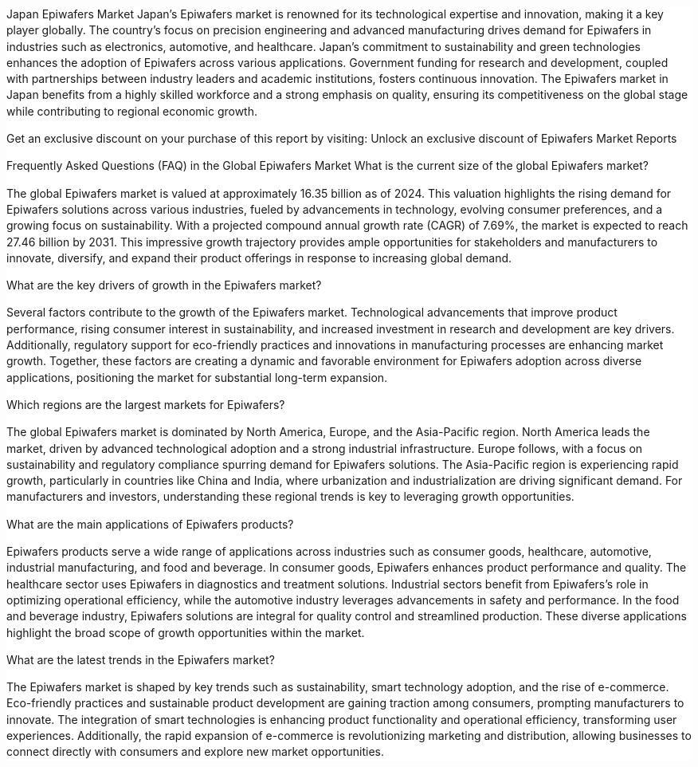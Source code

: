 Japan Epiwafers Market
Japan’s Epiwafers market is renowned for its technological expertise and innovation, making it a key player globally. The country’s focus on precision engineering and advanced manufacturing drives demand for Epiwafers in industries such as electronics, automotive, and healthcare. Japan’s commitment to sustainability and green technologies enhances the adoption of Epiwafers across various applications. Government funding for research and development, coupled with partnerships between industry leaders and academic institutions, fosters continuous innovation. The Epiwafers market in Japan benefits from a highly skilled workforce and a strong emphasis on quality, ensuring its competitiveness on the global stage while contributing to regional economic growth.

Get an exclusive discount on your purchase of this report by visiting: Unlock an exclusive discount of Epiwafers Market Reports 

Frequently Asked Questions (FAQ) in the Global Epiwafers Market
What is the current size of the global Epiwafers market?

The global Epiwafers market is valued at approximately 16.35 billion as of 2024. This valuation highlights the rising demand for Epiwafers solutions across various industries, fueled by advancements in technology, evolving consumer preferences, and a growing focus on sustainability. With a projected compound annual growth rate (CAGR) of 7.69%, the market is expected to reach 27.46 billion by 2031. This impressive growth trajectory provides ample opportunities for stakeholders and manufacturers to innovate, diversify, and expand their product offerings in response to increasing global demand.

What are the key drivers of growth in the Epiwafers market?

Several factors contribute to the growth of the Epiwafers market. Technological advancements that improve product performance, rising consumer interest in sustainability, and increased investment in research and development are key drivers. Additionally, regulatory support for eco-friendly practices and innovations in manufacturing processes are enhancing market growth. Together, these factors are creating a dynamic and favorable environment for Epiwafers adoption across diverse applications, positioning the market for substantial long-term expansion.

Which regions are the largest markets for Epiwafers?

The global Epiwafers market is dominated by North America, Europe, and the Asia-Pacific region. North America leads the market, driven by advanced technological adoption and a strong industrial infrastructure. Europe follows, with a focus on sustainability and regulatory compliance spurring demand for Epiwafers solutions. The Asia-Pacific region is experiencing rapid growth, particularly in countries like China and India, where urbanization and industrialization are driving significant demand. For manufacturers and investors, understanding these regional trends is key to leveraging growth opportunities.

What are the main applications of Epiwafers products?

Epiwafers products serve a wide range of applications across industries such as consumer goods, healthcare, automotive, industrial manufacturing, and food and beverage. In consumer goods, Epiwafers enhances product performance and quality. The healthcare sector uses Epiwafers in diagnostics and treatment solutions. Industrial sectors benefit from Epiwafers’s role in optimizing operational efficiency, while the automotive industry leverages advancements in safety and performance. In the food and beverage industry, Epiwafers solutions are integral for quality control and streamlined production. These diverse applications highlight the broad scope of growth opportunities within the market.

What are the latest trends in the Epiwafers market?

The Epiwafers market is shaped by key trends such as sustainability, smart technology adoption, and the rise of e-commerce. Eco-friendly practices and sustainable product development are gaining traction among consumers, prompting manufacturers to innovate. The integration of smart technologies is enhancing product functionality and operational efficiency, transforming user experiences. Additionally, the rapid expansion of e-commerce is revolutionizing marketing and distribution, allowing businesses to connect directly with consumers and explore new market opportunities.
